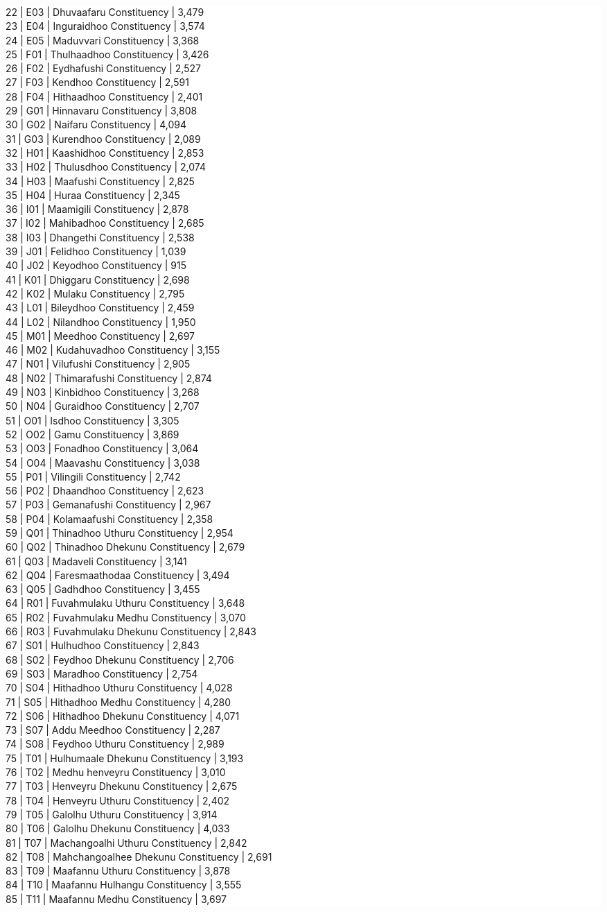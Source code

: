 22  | E03  | Dhuvaafaru Constituency  | 3,479   
23  | E04  | Inguraidhoo Constituency  | 3,574   
24  | E05  | Maduvvari Constituency  | 3,368   
25  | F01  | Thulhaadhoo Constituency  | 3,426   
26  | F02  | Eydhafushi Constituency  | 2,527   
27  | F03  | Kendhoo Constituency  | 2,591   
28  | F04  | Hithaadhoo Constituency  | 2,401   
29  | G01  | Hinnavaru Constituency  | 3,808   
30  | G02  | Naifaru Constituency  | 4,094   
31  | G03  | Kurendhoo Constituency  | 2,089   
32  | H01  | Kaashidhoo Constituency  | 2,853   
33  | H02  | Thulusdhoo Constituency  | 2,074   
34  | H03  | Maafushi Constituency  | 2,825   
35  | H04  | Huraa Constituency  | 2,345   
36  | I01  | Maamigili Constituency  | 2,878   
37  | I02  | Mahibadhoo Constituency  | 2,685   
38  | I03  | Dhangethi Constituency  | 2,538   
39  | J01  | Felidhoo Constituency  | 1,039   
40  | J02  | Keyodhoo Constituency  | 915   
41  | K01  | Dhiggaru Constituency  | 2,698   
42  | K02  | Mulaku Constituency  | 2,795   
43  | L01  | Bileydhoo Constituency  | 2,459   
44  | L02  | Nilandhoo Constituency  | 1,950   
45  | M01  | Meedhoo Constituency  | 2,697   
46  | M02  | Kudahuvadhoo Constituency  | 3,155   
47  | N01  | Vilufushi Constituency  | 2,905   
48  | N02  | Thimarafushi Constituency  | 2,874   
49  | N03  | Kinbidhoo Constituency  | 3,268   
50  | N04  | Guraidhoo Constituency  | 2,707   
51  | O01  | Isdhoo Constituency  | 3,305   
52  | O02  | Gamu Constituency  | 3,869   
53  | O03  | Fonadhoo Constituency  | 3,064   
54  | O04  | Maavashu Constituency  | 3,038   
55  | P01  | Vilingili Constituency  | 2,742   
56  | P02  | Dhaandhoo Constituency  | 2,623   
57  | P03  | Gemanafushi Constituency  | 2,967   
58  | P04  | Kolamaafushi Constituency  | 2,358   
59  | Q01  | Thinadhoo Uthuru Constituency  | 2,954   
60  | Q02  | Thinadhoo Dhekunu Constituency  | 2,679   
61  | Q03  | Madaveli Constituency  | 3,141   
62  | Q04  | Faresmaathodaa Constituency  | 3,494   
63  | Q05  | Gadhdhoo Constituency  | 3,455   
64  | R01  | Fuvahmulaku Uthuru Constituency  | 3,648   
65  | R02  | Fuvahmulaku Medhu Constituency  | 3,070   
66  | R03  | Fuvahmulaku Dhekunu Constituency  | 2,843   
67  | S01  | Hulhudhoo Constituency  | 2,843   
68  | S02  | Feydhoo Dhekunu Constituency  | 2,706   
69  | S03  | Maradhoo Constituency  | 2,754   
70  | S04  | Hithadhoo Uthuru Constituency  | 4,028   
71  | S05  | Hithadhoo Medhu Constituency  | 4,280   
72  | S06  | Hithadhoo Dhekunu Constituency  | 4,071   
73  | S07  | Addu Meedhoo Constituency  | 2,287   
74  | S08  | Feydhoo Uthuru Constituency  | 2,989   
75  | T01  | Hulhumaale Dhekunu Constituency  | 3,193   
76  | T02  | Medhu henveyru Constituency  | 3,010   
77  | T03  | Henveyru Dhekunu Constituency  | 2,675   
78  | T04  | Henveyru Uthuru Constituency  | 2,402   
79  | T05  | Galolhu Uthuru Constituency  | 3,914   
80  | T06  | Galolhu Dhekunu Constituency  | 4,033   
81  | T07  | Machangoalhi Uthuru Constituency  | 2,842   
82  | T08  | Mahchangoalhee Dhekunu Constituency  | 2,691   
83  | T09  | Maafannu Uthuru Constituency  | 3,878   
84  | T10  | Maafannu Hulhangu Constituency  | 3,555   
85  | T11  | Maafannu Medhu Constituency  | 3,697   